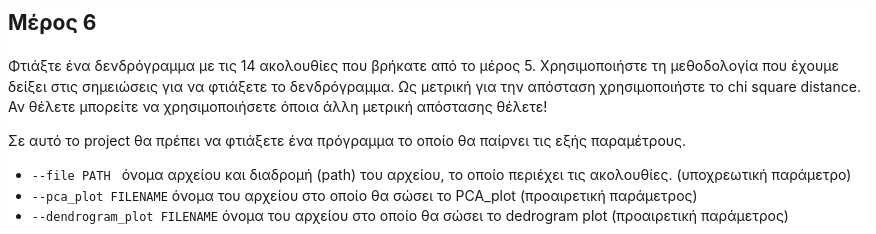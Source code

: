 ## Μέρος 6
Φτιάξτε ένα δενδρόγραμμα με τις 14 ακολουθίες που βρήκατε από το μέρος 5. Χρησιμοποιήστε τη μεθοδολογία που έχουμε δείξει στις σημειώσεις για να φτιάξετε το δενδρόγραμμα. Ως μετρική για την απόσταση χρησιμοποιήστε το chi square distance. Αν θέλετε μπορείτε να χρησιμοποιήσετε όποια άλλη μετρική απόστασης θέλετε!


Σε αυτό το project θα πρέπει να φτιάξετε ένα πρόγραμμα το οποίο θα παίρνει τις εξής παραμέτρους. 
* ```--file PATH ``` όνομα αρχείου και διαδρομή (path) του αρχείου, το οποίο περιέχει τις ακολουθίες. (υποχρεωτική παράμετρο)
* ```--pca_plot FILENAME``` όνομα του αρχείου στο οποίο θα σώσει το PCA_plot  (προαιρετική παράμετρος)
* ```--dendrogram_plot FILENAME``` όνομα του αρχείου στο οποίο θα σώσει το dedrogram plot (προαιρετική παράμετρος)





